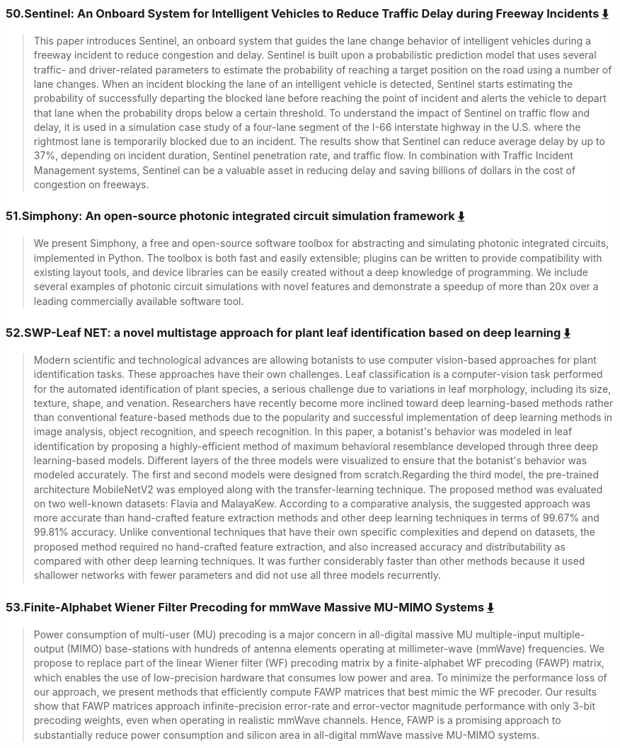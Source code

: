 ### 50.Sentinel: An Onboard System for Intelligent Vehicles to Reduce Traffic Delay during Freeway Incidents  [ :arrow_down: ](https://arxiv.org/pdf/2009.05165.pdf)
>  This paper introduces Sentinel, an onboard system that guides the lane change behavior of intelligent vehicles during a freeway incident to reduce congestion and delay. Sentinel is built upon a probabilistic prediction model that uses several traffic- and driver-related parameters to estimate the probability of reaching a target position on the road using a number of lane changes. When an incident blocking the lane of an intelligent vehicle is detected, Sentinel starts estimating the probability of successfully departing the blocked lane before reaching the point of incident and alerts the vehicle to depart that lane when the probability drops below a certain threshold. To understand the impact of Sentinel on traffic flow and delay, it is used in a simulation case study of a four-lane segment of the I-66 interstate highway in the U.S. where the rightmost lane is temporarily blocked due to an incident. The results show that Sentinel can reduce average delay by up to 37%, depending on incident duration, Sentinel penetration rate, and traffic flow. In combination with Traffic Incident Management systems, Sentinel can be a valuable asset in reducing delay and saving billions of dollars in the cost of congestion on freeways.      
### 51.Simphony: An open-source photonic integrated circuit simulation framework  [ :arrow_down: ](https://arxiv.org/pdf/2009.05146.pdf)
>  We present Simphony, a free and open-source software toolbox for abstracting and simulating photonic integrated circuits, implemented in Python. The toolbox is both fast and easily extensible; plugins can be written to provide compatibility with existing layout tools, and device libraries can be easily created without a deep knowledge of programming. We include several examples of photonic circuit simulations with novel features and demonstrate a speedup of more than 20x over a leading commercially available software tool.      
### 52.SWP-Leaf NET: a novel multistage approach for plant leaf identification based on deep learning  [ :arrow_down: ](https://arxiv.org/pdf/2009.05139.pdf)
>  Modern scientific and technological advances are allowing botanists to use computer vision-based approaches for plant identification tasks. These approaches have their own challenges. Leaf classification is a computer-vision task performed for the automated identification of plant species, a serious challenge due to variations in leaf morphology, including its size, texture, shape, and venation. Researchers have recently become more inclined toward deep learning-based methods rather than conventional feature-based methods due to the popularity and successful implementation of deep learning methods in image analysis, object recognition, and speech recognition. In this paper, a botanist's behavior was modeled in leaf identification by proposing a highly-efficient method of maximum behavioral resemblance developed through three deep learning-based models. Different layers of the three models were visualized to ensure that the botanist's behavior was modeled accurately. The first and second models were designed from scratch.Regarding the third model, the pre-trained architecture MobileNetV2 was employed along with the transfer-learning technique. The proposed method was evaluated on two well-known datasets: Flavia and MalayaKew. According to a comparative analysis, the suggested approach was more accurate than hand-crafted feature extraction methods and other deep learning techniques in terms of 99.67% and 99.81% accuracy. Unlike conventional techniques that have their own specific complexities and depend on datasets, the proposed method required no hand-crafted feature extraction, and also increased accuracy and distributability as compared with other deep learning techniques. It was further considerably faster than other methods because it used shallower networks with fewer parameters and did not use all three models recurrently.      
### 53.Finite-Alphabet Wiener Filter Precoding for mmWave Massive MU-MIMO Systems  [ :arrow_down: ](https://arxiv.org/pdf/2009.05133.pdf)
>  Power consumption of multi-user (MU) precoding is a major concern in all-digital massive MU multiple-input multiple-output (MIMO) base-stations with hundreds of antenna elements operating at millimeter-wave (mmWave) frequencies. We propose to replace part of the linear Wiener filter (WF) precoding matrix by a finite-alphabet WF precoding (FAWP) matrix, which enables the use of low-precision hardware that consumes low power and area. To minimize the performance loss of our approach, we present methods that efficiently compute FAWP matrices that best mimic the WF precoder. Our results show that FAWP matrices approach infinite-precision error-rate and error-vector magnitude performance with only 3-bit precoding weights, even when operating in realistic mmWave channels. Hence, FAWP is a promising approach to substantially reduce power consumption and silicon area in all-digital mmWave massive MU-MIMO systems.      